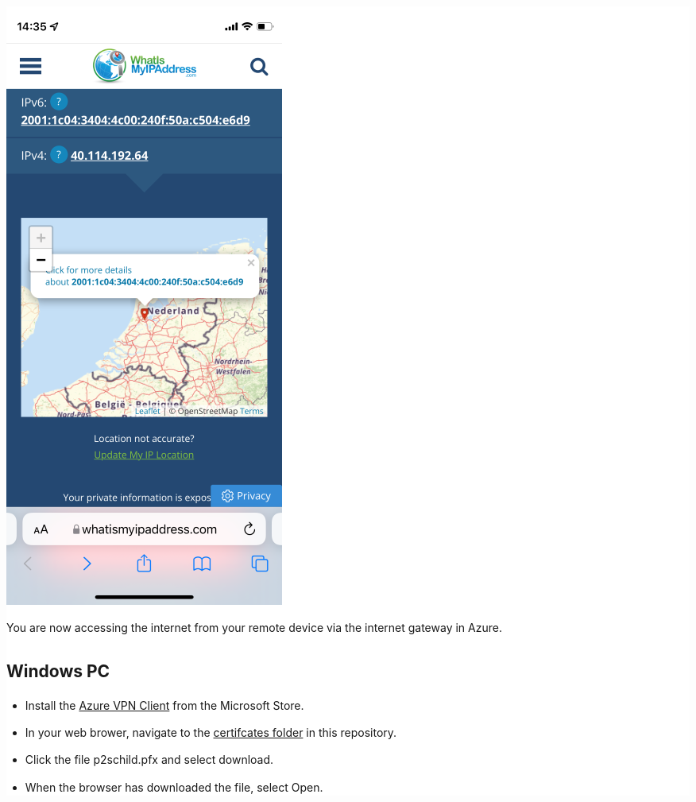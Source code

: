 ![image](images/ipaddress-resized.PNG)

You are now accessing the internet from your remote device via the internet gateway in Azure.

## Windows PC

- Install the [Azure VPN Client](https://www.microsoft.com/store/productId/9NP355QT2SQB) from the Microsoft Store.

- In your web brower, navigate to the [certifcates folder](https://github.com/mddazure/p2s-vpn-internet-gateway/tree/main/certificates) in this repository.

- Click the file p2schild.pfx and select download.

- When the browser has downloaded the file, select Open.
